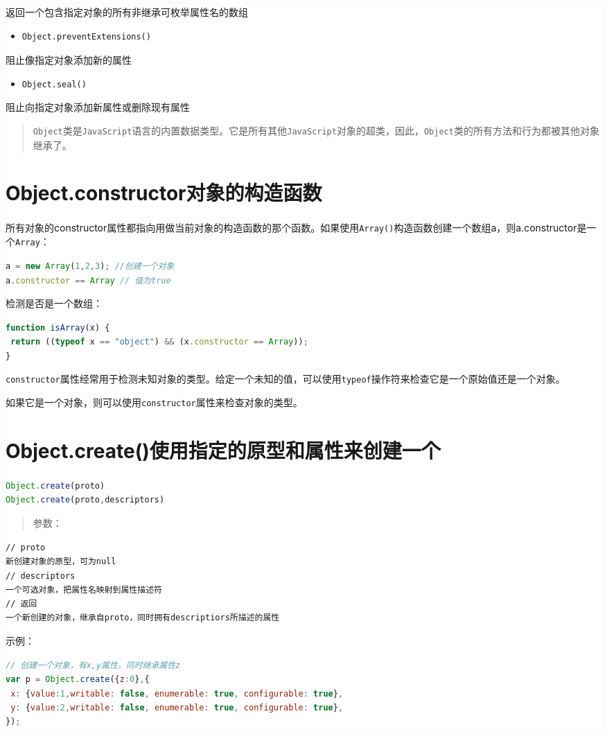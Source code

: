返回一个包含指定对象的所有非继承可枚举属性名的数组

* `Object.preventExtensions()`

阻止像指定对象添加新的属性

* `Object.seal()`

阻止向指定对象添加新属性或删除现有属性

> `Object`类是`JavaScript`语言的内置数据类型。它是所有其他`JavaScript`对象的超类，因此，`Object`类的所有方法和行为都被其他对象继承了。

# Object.constructor对象的构造函数

所有对象的constructor属性都指向用做当前对象的构造函数的那个函数。如果使用`Array()`构造函数创建一个数组a，则a.constructor是一个`Array`：

```js
a = new Array(1,2,3); //创建一个对象
a.constructor == Array // 值为true
```

检测是否是一个数组：

```js
function isArray(x) {
 return ((typeof x == "object") && (x.constructor == Array));
}
```

`constructor`属性经常用于检测未知对象的类型。给定一个未知的值，可以使用`typeof`操作符来检查它是一个原始值还是一个对象。

如果它是一个对象，则可以使用`constructor`属性来检查对象的类型。

# Object.create()使用指定的原型和属性来创建一个

```js
Object.create(proto)
Object.create(proto,descriptors)
```

> 参数：

```
// proto
新创建对象的原型，可为null
// descriptors
一个可选对象，把属性名映射到属性描述符
// 返回
一个新创建的对象，继承自proto，同时拥有descriptiors所描述的属性
```

示例：

```js
// 创建一个对象，有x,y属性，同时继承属性z
var p = Object.create({z:0},{
 x: {value:1,writable: false, enumerable: true, configurable: true},
 y: {value:2,writable: false, enumerable: true, configurable: true},
});
```
